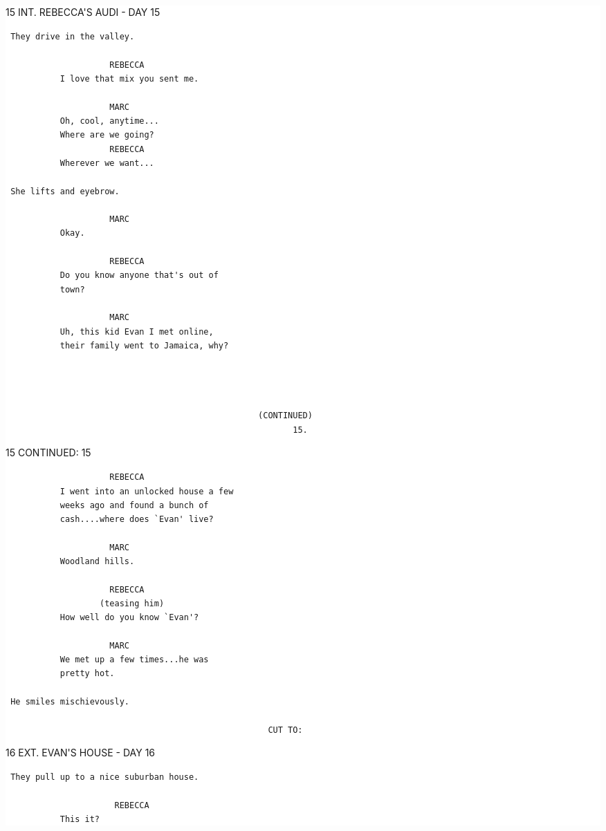 
15   INT. REBECCA'S AUDI - DAY                                    15

     They drive in the valley.

                         REBECCA
               I love that mix you sent me.

                         MARC
               Oh, cool, anytime...
               Where are we going?
                         REBECCA
               Wherever we want...

     She lifts and eyebrow.

                         MARC
               Okay.

                         REBECCA
               Do you know anyone that's out of
               town?

                         MARC
               Uh, this kid Evan I met online,
               their family went to Jamaica, why?




                                                       (CONTINUED)
                                                              15.
15   CONTINUED:                                                 15

                         REBECCA
               I went into an unlocked house a few
               weeks ago and found a bunch of
               cash....where does `Evan' live?

                         MARC
               Woodland hills.

                         REBECCA
                       (teasing him)
               How well do you know `Evan'?

                         MARC
               We met up a few times...he was
               pretty hot.

     He smiles mischievously.

                                                         CUT TO:


16   EXT. EVAN'S HOUSE - DAY                                       16

     They pull up to a nice suburban house.

                          REBECCA
               This it?
